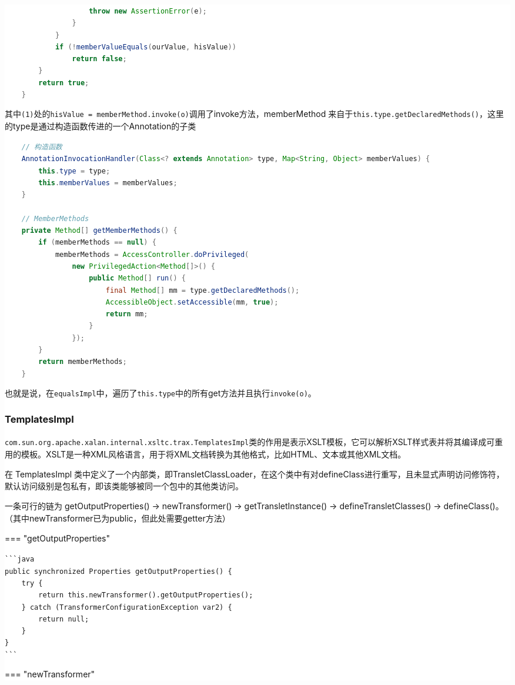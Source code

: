 ```java title="equalsImpl"
                    throw new AssertionError(e);
                }
            }
            if (!memberValueEquals(ourValue, hisValue))
                return false;
        }
        return true;
    }
```

其中`(1)`处的`hisValue = memberMethod.invoke(o)`调用了invoke方法，memberMethod 来自于`this.type.getDeclaredMethods()`，这里的type是通过构造函数传进的一个Annotation的子类

```java
    // 构造函数
    AnnotationInvocationHandler(Class<? extends Annotation> type, Map<String, Object> memberValues) {
        this.type = type;
        this.memberValues = memberValues;
    }

    // MemberMethods
    private Method[] getMemberMethods() {
        if (memberMethods == null) {
            memberMethods = AccessController.doPrivileged(
                new PrivilegedAction<Method[]>() {
                    public Method[] run() {
                        final Method[] mm = type.getDeclaredMethods();
                        AccessibleObject.setAccessible(mm, true);
                        return mm;
                    }
                });
        }
        return memberMethods;
    }
```

也就是说，在`equalsImpl`中，遍历了`this.type`中的所有get方法并且执行`invoke(o)`。

### TemplatesImpl

`com.sun.org.apache.xalan.internal.xsltc.trax.TemplatesImpl`类的作用是表示XSLT模板，它可以解析XSLT样式表并将其编译成可重用的模板。XSLT是一种XML风格语言，用于将XML文档转换为其他格式，比如HTML、文本或其他XML文档。

在 TemplatesImpl 类中定义了一个内部类，即TransletClassLoader，在这个类中有对defineClass进行重写，且未显式声明访问修饰符，默认访问级别是包私有，即该类能够被同一个包中的其他类访问。

一条可行的链为 getOutputProperties() → newTransformer() → getTransletInstance() → defineTransletClasses() → defineClass()。（其中newTransformer已为public，但此处需要getter方法）

=== "getOutputProperties"

    ```java
    public synchronized Properties getOutputProperties() {
        try {
            return this.newTransformer().getOutputProperties();
        } catch (TransformerConfigurationException var2) {
            return null;
        }
    }
    ```
=== "newTransformer"
